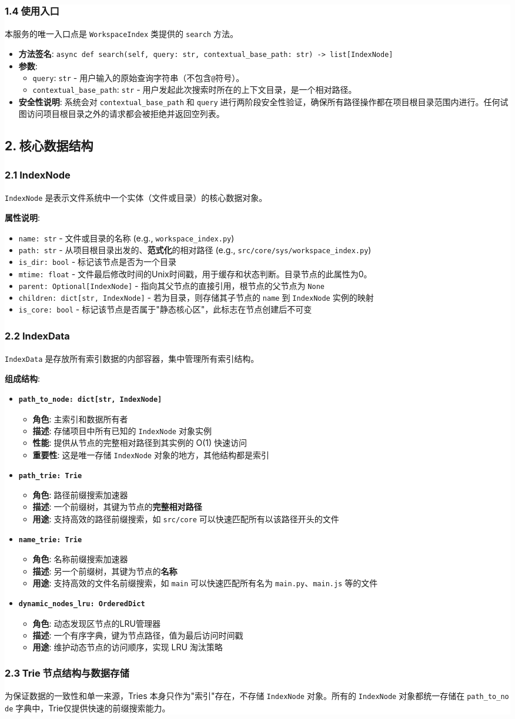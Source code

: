 ### 1.4 使用入口

本服务的唯一入口点是 `WorkspaceIndex` 类提供的 `search` 方法。
*   **方法签名**: `async def search(self, query: str, contextual_base_path: str) -> list[IndexNode]`
*   **参数**:
    *   `query`: `str` - 用户输入的原始查询字符串（不包含`@`符号）。
    *   `contextual_base_path`: `str` - 用户发起此次搜索时所在的上下文目录，是一个相对路径。
*   **安全性说明**: 系统会对 `contextual_base_path` 和 `query` 进行两阶段安全性验证，确保所有路径操作都在项目根目录范围内进行。任何试图访问项目根目录之外的请求都会被拒绝并返回空列表。

## 2. 核心数据结构
### 2.1 IndexNode

`IndexNode` 是表示文件系统中一个实体（文件或目录）的核心数据对象。

**属性说明**:
*   `name: str` - 文件或目录的名称 (e.g., `workspace_index.py`)
*   `path: str` - 从项目根目录出发的、**范式化**的相对路径 (e.g., `src/core/sys/workspace_index.py`)
*   `is_dir: bool` - 标记该节点是否为一个目录
*   `mtime: float` - 文件最后修改时间的Unix时间戳，用于缓存和状态判断。目录节点的此属性为0。
*   `parent: Optional[IndexNode]` - 指向其父节点的直接引用，根节点的父节点为 `None`
*   `children: dict[str, IndexNode]` - 若为目录，则存储其子节点的 `name` 到 `IndexNode` 实例的映射
*   `is_core: bool` - 标记该节点是否属于"静态核心区"，此标志在节点创建后不可变

### 2.2 IndexData

`IndexData` 是存放所有索引数据的内部容器，集中管理所有索引结构。

**组成结构**:
*   **`path_to_node: dict[str, IndexNode]`**
    *   **角色**: 主索引和数据所有者
    *   **描述**: 存储项目中所有已知的 `IndexNode` 对象实例
    *   **性能**: 提供从节点的完整相对路径到其实例的 O(1) 快速访问
    *   **重要性**: 这是唯一存储 `IndexNode` 对象的地方，其他结构都是索引

*   **`path_trie: Trie`**
    *   **角色**: 路径前缀搜索加速器
    *   **描述**: 一个前缀树，其键为节点的**完整相对路径**
    *   **用途**: 支持高效的路径前缀搜索，如 `src/core` 可以快速匹配所有以该路径开头的文件

*   **`name_trie: Trie`**
    *   **角色**: 名称前缀搜索加速器
    *   **描述**: 另一个前缀树，其键为节点的**名称**
    *   **用途**: 支持高效的文件名前缀搜索，如 `main` 可以快速匹配所有名为 `main.py`、`main.js` 等的文件

*   **`dynamic_nodes_lru: OrderedDict`**
    *   **角色**: 动态发现区节点的LRU管理器
    *   **描述**: 一个有序字典，键为节点路径，值为最后访问时间戳
    *   **用途**: 维护动态节点的访问顺序，实现 LRU 淘汰策略

### 2.3 Trie 节点结构与数据存储

为保证数据的一致性和单一来源，Tries 本身只作为"索引"存在，不存储 `IndexNode` 对象。所有的 `IndexNode` 对象都统一存储在 `path_to_node` 字典中，Trie仅提供快速的前缀搜索能力。

